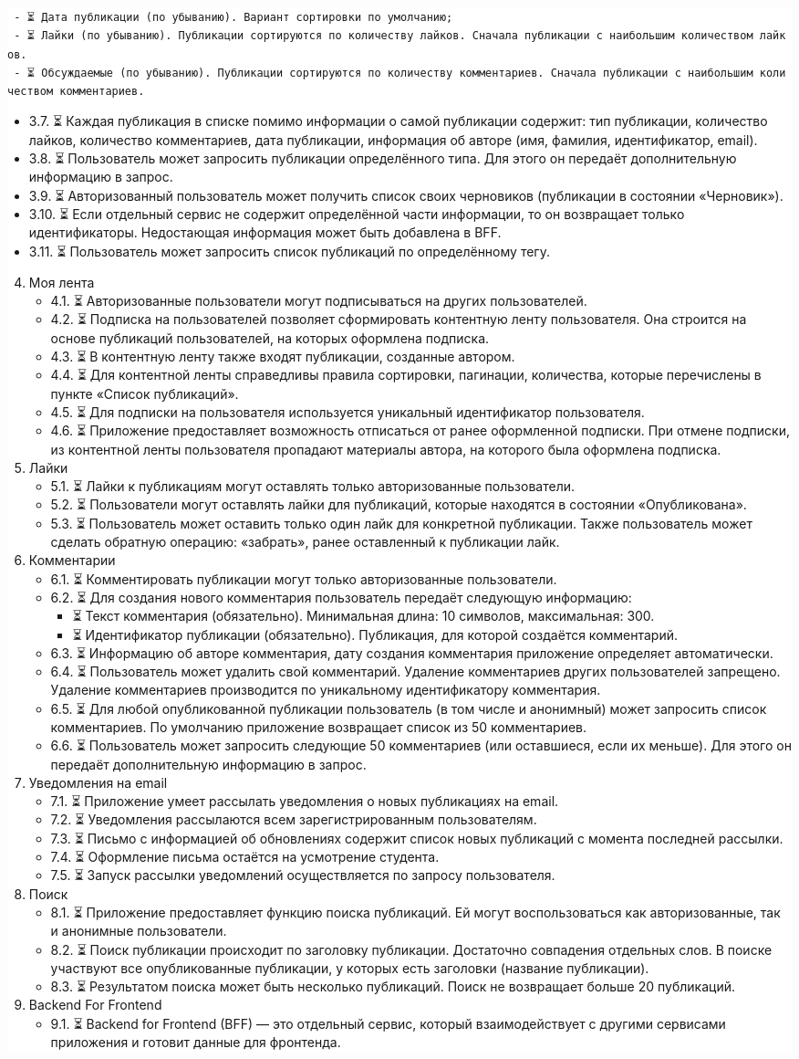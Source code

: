      - ⏳ Дата публикации (по убыванию). Вариант сортировки по умолчанию;
     - ⏳ Лайки (по убыванию). Публикации сортируются по количеству лайков. Сначала публикации с наибольшим количеством лайков.
     - ⏳ Обсуждаемые (по убыванию). Публикации сортируются по количеству комментариев. Сначала публикации с наибольшим количеством комментариев.
   - 3.7. ⏳ Каждая публикация в списке помимо информации о самой публикации содержит: тип публикации, количество лайков, количество комментариев, дата публикации, информация об авторе (имя, фамилия, идентификатор, email).
   - 3.8. ⏳ Пользователь может запросить публикации определённого типа. Для этого он передаёт дополнительную информацию в запрос.
   - 3.9. ⏳ Авторизованный пользователь может получить список своих черновиков (публикации в состоянии «Черновик»).
   - 3.10. ⏳ Если отдельный сервис не содержит определённой части информации, то он возвращает только идентификаторы. Недостающая информация может быть добавлена в BFF.
   - 3.11. ⏳ Пользователь может запросить список публикаций по определённому тегу.
4. Моя лента
   - 4.1. ⏳ Авторизованные пользователи могут подписываться на других пользователей.
   - 4.2. ⏳ Подписка на пользователей позволяет сформировать контентную ленту пользователя. Она строится на основе публикаций пользователей, на которых оформлена подписка.
   - 4.3. ⏳ В контентную ленту также входят публикации, созданные автором.
   - 4.4. ⏳ Для контентной ленты справедливы правила сортировки, пагинации, количества, которые перечислены в пункте «Список публикаций».
   - 4.5. ⏳ Для подписки на пользователя используется уникальный идентификатор пользователя.
   - 4.6. ⏳ Приложение предоставляет возможность отписаться от ранее оформленной подписки. При отмене подписки, из контентной ленты пользователя пропадают материалы автора, на которого была оформлена подписка.
5. Лайки
   - 5.1. ⏳ Лайки к публикациям могут оставлять только авторизованные пользователи.
   - 5.2. ⏳ Пользователи могут оставлять лайки для публикаций, которые находятся в состоянии «Опубликована».
   - 5.3. ⏳ Пользователь может оставить только один лайк для конкретной публикации. Также пользователь может сделать обратную операцию: «забрать», ранее оставленный к публикации лайк.
6. Комментарии
   - 6.1. ⏳ Комментировать публикации могут только авторизованные пользователи.
   - 6.2. ⏳ Для создания нового комментария пользователь передаёт следующую информацию:
     - ⏳ Текст комментария (обязательно). Минимальная длина: 10 символов, максимальная: 300.
     - ⏳ Идентификатор публикации (обязательно). Публикация, для которой создаётся комментарий.
   - 6.3. ⏳ Информацию об авторе комментария, дату создания комментария приложение определяет автоматически.
   - 6.4. ⏳ Пользователь может удалить свой комментарий. Удаление комментариев других пользователей запрещено. Удаление комментариев производится по уникальному идентификатору комментария.
   - 6.5. ⏳ Для любой опубликованной публикации пользователь (в том числе и анонимный) может запросить список комментариев. По умолчанию приложение возвращает список из 50 комментариев.
   - 6.6. ⏳ Пользователь может запросить следующие 50 комментариев (или оставшиеся, если их меньше). Для этого он передаёт дополнительную информацию в запрос.
7. Уведомления на email
   - 7.1. ⏳ Приложение умеет рассылать уведомления о новых публикациях на email.
   - 7.2. ⏳ Уведомления рассылаются всем зарегистрированным пользователям.
   - 7.3. ⏳ Письмо с информацией об обновлениях содержит список новых публикаций с момента последней рассылки.
   - 7.4. ⏳ Оформление письма остаётся на усмотрение студента.
   - 7.5. ⏳ Запуск рассылки уведомлений осуществляется по запросу пользователя.
8. Поиск
   - 8.1. ⏳ Приложение предоставляет функцию поиска публикаций. Ей могут воспользоваться как авторизованные, так и анонимные пользователи.
   - 8.2. ⏳ Поиск публикации происходит по заголовку публикации. Достаточно совпадения отдельных слов. В поиске участвуют все опубликованные публикации, у которых есть заголовки (название публикации).
   - 8.3. ⏳ Результатом поиска может быть несколько публикаций. Поиск не возвращает больше 20 публикаций.
9. Backend For Frontend
   - 9.1. ⏳ Backend for Frontend (BFF) — это отдельный сервис, который взаимодействует с другими сервисами приложения и готовит данные для фронтенда.
